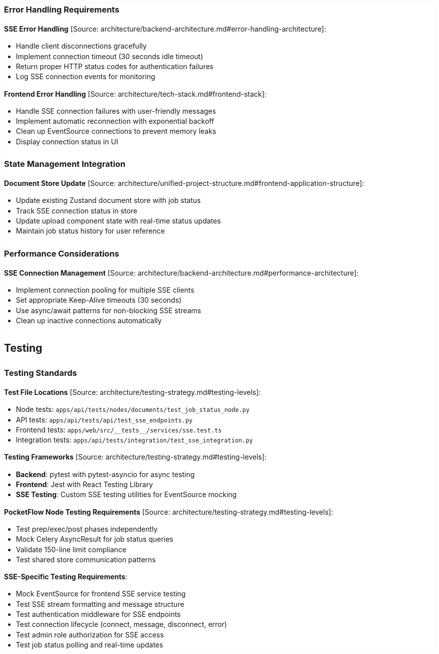 ### Error Handling Requirements
**SSE Error Handling** [Source: architecture/backend-architecture.md#error-handling-architecture]:
- Handle client disconnections gracefully
- Implement connection timeout (30 seconds idle timeout)
- Return proper HTTP status codes for authentication failures
- Log SSE connection events for monitoring

**Frontend Error Handling** [Source: architecture/tech-stack.md#frontend-stack]:
- Handle SSE connection failures with user-friendly messages
- Implement automatic reconnection with exponential backoff
- Clean up EventSource connections to prevent memory leaks
- Display connection status in UI

### State Management Integration
**Document Store Update** [Source: architecture/unified-project-structure.md#frontend-application-structure]:
- Update existing Zustand document store with job status
- Track SSE connection status in store
- Update upload component state with real-time status updates
- Maintain job status history for user reference

### Performance Considerations
**SSE Connection Management** [Source: architecture/backend-architecture.md#performance-architecture]:
- Implement connection pooling for multiple SSE clients
- Set appropriate Keep-Alive timeouts (30 seconds)
- Use async/await patterns for non-blocking SSE streams
- Clean up inactive connections automatically

## Testing

### Testing Standards
**Test File Locations** [Source: architecture/testing-strategy.md#testing-levels]:
- Node tests: `apps/api/tests/nodes/documents/test_job_status_node.py`
- API tests: `apps/api/tests/api/test_sse_endpoints.py`
- Frontend tests: `apps/web/src/__tests__/services/sse.test.ts`
- Integration tests: `apps/api/tests/integration/test_sse_integration.py`

**Testing Frameworks** [Source: architecture/testing-strategy.md#testing-levels]:
- **Backend**: pytest with pytest-asyncio for async testing
- **Frontend**: Jest with React Testing Library
- **SSE Testing**: Custom SSE testing utilities for EventSource mocking

**PocketFlow Node Testing Requirements** [Source: architecture/testing-strategy.md#testing-levels]:
- Test prep/exec/post phases independently
- Mock Celery AsyncResult for job status queries
- Validate 150-line limit compliance
- Test shared store communication patterns

**SSE-Specific Testing Requirements**:
- Mock EventSource for frontend SSE service testing
- Test SSE stream formatting and message structure
- Test authentication middleware for SSE endpoints
- Test connection lifecycle (connect, message, disconnect, error)
- Test admin role authorization for SSE access
- Test job status polling and real-time updates

